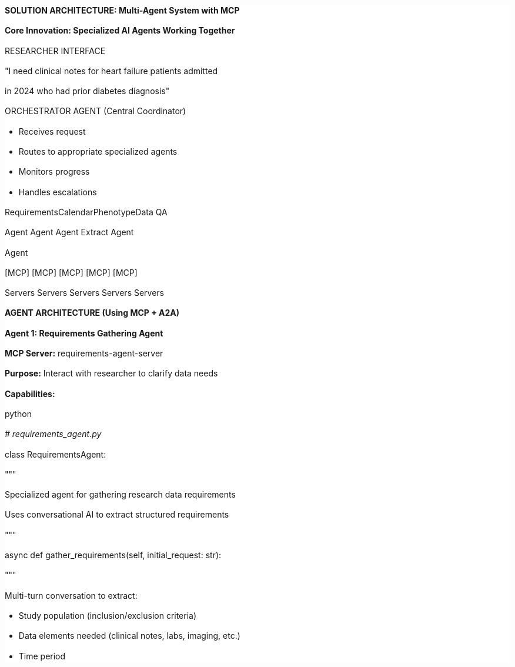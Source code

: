  **SOLUTION ARCHITECTURE: Multi-Agent System with MCP**

**Core Innovation: Specialized AI Agents Working Together**

 RESEARCHER INTERFACE 

 "I need clinical notes for heart failure patients admitted 

 in 2024 who had prior diabetes diagnosis" 

 ORCHESTRATOR AGENT (Central Coordinator) 

 - Receives request 

 - Routes to appropriate specialized agents 

 - Monitors progress 

 - Handles escalations 

RequirementsCalendarPhenotypeData QA 

 Agent Agent Agent Extract Agent 

 Agent 

[MCP] [MCP] [MCP] [MCP] [MCP]

Servers Servers Servers Servers Servers

 **AGENT ARCHITECTURE (Using MCP + A2A)**

**Agent 1: Requirements Gathering Agent**

**MCP Server:** requirements-agent-server

**Purpose:** Interact with researcher to clarify data needs

**Capabilities:**

python

*# requirements\_agent.py*

class RequirementsAgent:

"""

Specialized agent for gathering research data requirements

Uses conversational AI to extract structured requirements

"""

async def gather\_requirements(self, initial\_request: str):

"""

Multi-turn conversation to extract:

- Study population (inclusion/exclusion criteria)

- Data elements needed (clinical notes, labs, imaging, etc.)

- Time period

